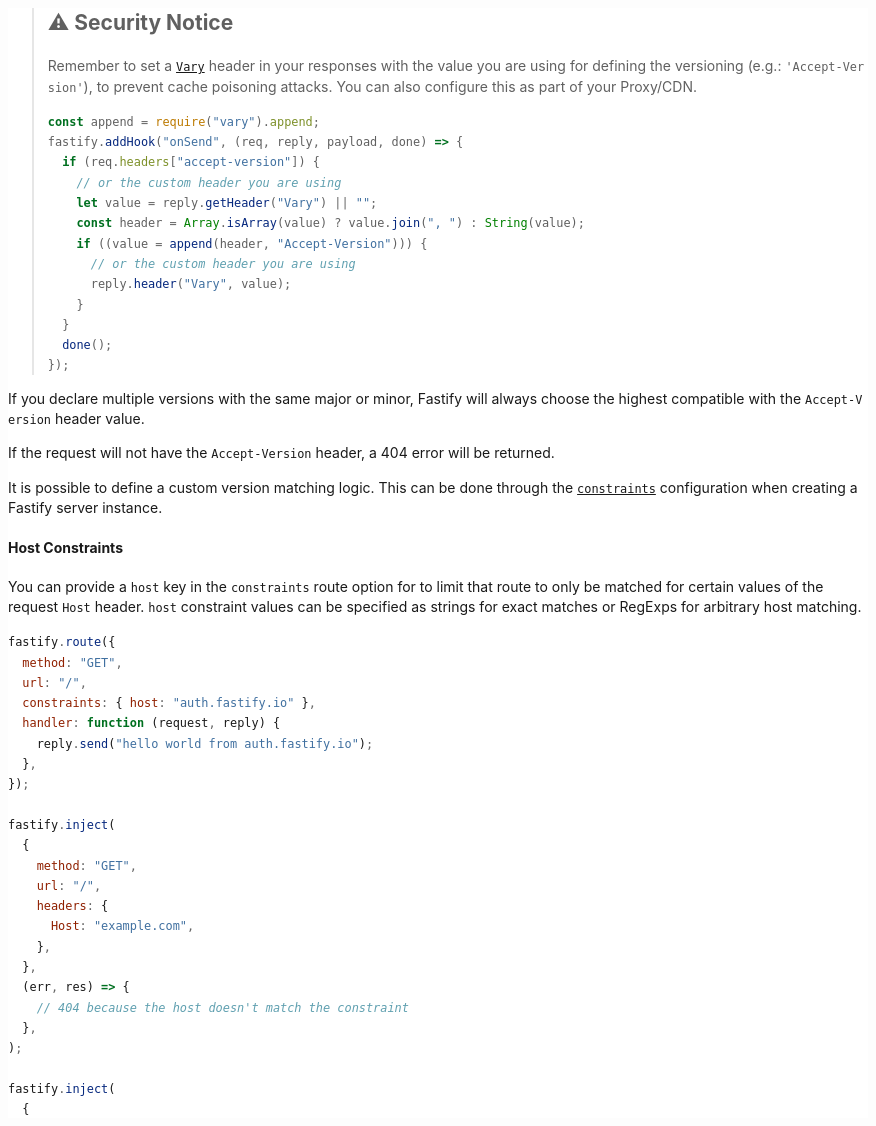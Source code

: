 > ## ⚠ Security Notice
>
> Remember to set a
> [`Vary`](https://developer.mozilla.org/en-US/docs/Web/HTTP/Headers/Vary)
> header in your responses with the value you are using for defining the
> versioning (e.g.: `'Accept-Version'`), to prevent cache poisoning attacks. You
> can also configure this as part of your Proxy/CDN.
>
> ```js
> const append = require("vary").append;
> fastify.addHook("onSend", (req, reply, payload, done) => {
>   if (req.headers["accept-version"]) {
>     // or the custom header you are using
>     let value = reply.getHeader("Vary") || "";
>     const header = Array.isArray(value) ? value.join(", ") : String(value);
>     if ((value = append(header, "Accept-Version"))) {
>       // or the custom header you are using
>       reply.header("Vary", value);
>     }
>   }
>   done();
> });
> ```

If you declare multiple versions with the same major or minor, Fastify will
always choose the highest compatible with the `Accept-Version` header value.

If the request will not have the `Accept-Version` header, a 404 error will be
returned.

It is possible to define a custom version matching logic. This can be done
through the [`constraints`](./Server#constraints) configuration when creating
a Fastify server instance.

#### Host Constraints

You can provide a `host` key in the `constraints` route option for to limit that
route to only be matched for certain values of the request `Host` header. `host`
constraint values can be specified as strings for exact matches or RegExps for
arbitrary host matching.

```js
fastify.route({
  method: "GET",
  url: "/",
  constraints: { host: "auth.fastify.io" },
  handler: function (request, reply) {
    reply.send("hello world from auth.fastify.io");
  },
});

fastify.inject(
  {
    method: "GET",
    url: "/",
    headers: {
      Host: "example.com",
    },
  },
  (err, res) => {
    // 404 because the host doesn't match the constraint
  },
);

fastify.inject(
  {
```